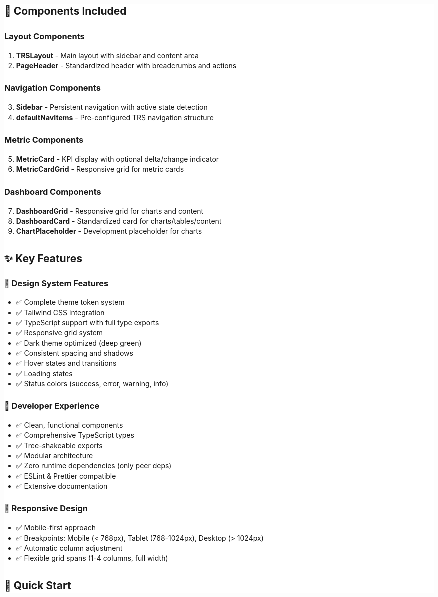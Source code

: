 ## 🧩 Components Included

### Layout Components
1. **TRSLayout** - Main layout with sidebar and content area
2. **PageHeader** - Standardized header with breadcrumbs and actions

### Navigation Components
3. **Sidebar** - Persistent navigation with active state detection
4. **defaultNavItems** - Pre-configured TRS navigation structure

### Metric Components
5. **MetricCard** - KPI display with optional delta/change indicator
6. **MetricCardGrid** - Responsive grid for metric cards

### Dashboard Components
7. **DashboardGrid** - Responsive grid for charts and content
8. **DashboardCard** - Standardized card for charts/tables/content
9. **ChartPlaceholder** - Development placeholder for charts

## ✨ Key Features

### 🎯 Design System Features
- ✅ Complete theme token system
- ✅ Tailwind CSS integration
- ✅ TypeScript support with full type exports
- ✅ Responsive grid system
- ✅ Dark theme optimized (deep green)
- ✅ Consistent spacing and shadows
- ✅ Hover states and transitions
- ✅ Loading states
- ✅ Status colors (success, error, warning, info)

### 🔧 Developer Experience
- ✅ Clean, functional components
- ✅ Comprehensive TypeScript types
- ✅ Tree-shakeable exports
- ✅ Modular architecture
- ✅ Zero runtime dependencies (only peer deps)
- ✅ ESLint & Prettier compatible
- ✅ Extensive documentation

### 📱 Responsive Design
- ✅ Mobile-first approach
- ✅ Breakpoints: Mobile (< 768px), Tablet (768-1024px), Desktop (> 1024px)
- ✅ Automatic column adjustment
- ✅ Flexible grid spans (1-4 columns, full width)

## 🚀 Quick Start

